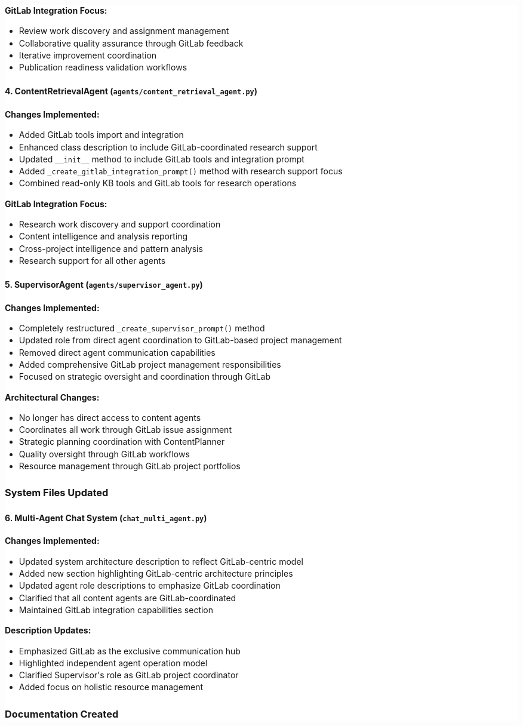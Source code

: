 **GitLab Integration Focus:**
- Review work discovery and assignment management
- Collaborative quality assurance through GitLab feedback
- Iterative improvement coordination
- Publication readiness validation workflows

#### **4. ContentRetrievalAgent** (`agents/content_retrieval_agent.py`)
**Changes Implemented:**
- Added GitLab tools import and integration
- Enhanced class description to include GitLab-coordinated research support
- Updated `__init__` method to include GitLab tools and integration prompt
- Added `_create_gitlab_integration_prompt()` method with research support focus
- Combined read-only KB tools and GitLab tools for research operations

**GitLab Integration Focus:**
- Research work discovery and support coordination
- Content intelligence and analysis reporting
- Cross-project intelligence and pattern analysis
- Research support for all other agents

#### **5. SupervisorAgent** (`agents/supervisor_agent.py`)
**Changes Implemented:**
- Completely restructured `_create_supervisor_prompt()` method
- Updated role from direct agent coordination to GitLab-based project management
- Removed direct agent communication capabilities
- Added comprehensive GitLab project management responsibilities
- Focused on strategic oversight and coordination through GitLab

**Architectural Changes:**
- No longer has direct access to content agents
- Coordinates all work through GitLab issue assignment
- Strategic planning coordination with ContentPlanner
- Quality oversight through GitLab workflows
- Resource management through GitLab project portfolios

### **System Files Updated**

#### **6. Multi-Agent Chat System** (`chat_multi_agent.py`)
**Changes Implemented:**
- Updated system architecture description to reflect GitLab-centric model
- Added new section highlighting GitLab-centric architecture principles
- Updated agent role descriptions to emphasize GitLab coordination
- Clarified that all content agents are GitLab-coordinated
- Maintained GitLab integration capabilities section

**Description Updates:**
- Emphasized GitLab as the exclusive communication hub
- Highlighted independent agent operation model
- Clarified Supervisor's role as GitLab project coordinator
- Added focus on holistic resource management

### **Documentation Created**
